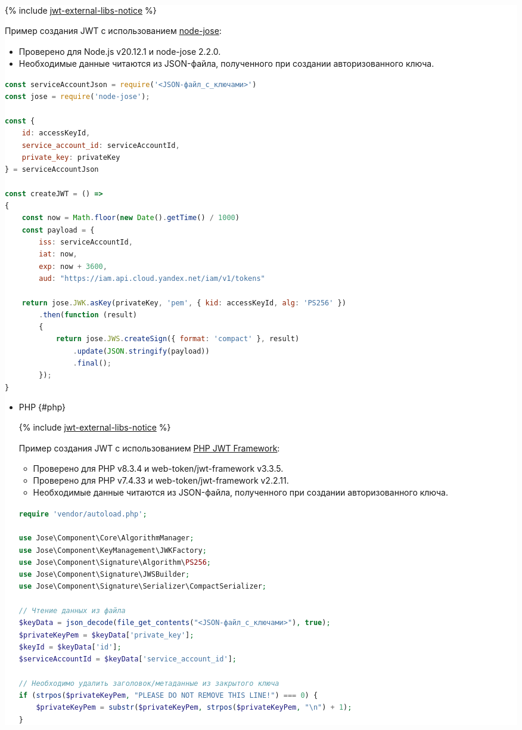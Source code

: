   {% include [jwt-external-libs-notice](../../../_includes/iam/jwt-external-libs-notice.md) %}

  Пример создания JWT с использованием [node-jose](https://github.com/cisco/node-jose):
  - Проверено для Node.js v20.12.1 и node-jose 2.2.0.
  - Необходимые данные читаются из JSON-файла, полученного при создании авторизованного ключа.

  
  ```js
  const serviceAccountJson = require('<JSON-файл_c_ключами>')
  const jose = require('node-jose');

  const {
      id: accessKeyId,
      service_account_id: serviceAccountId,
      private_key: privateKey
  } = serviceAccountJson

  const createJWT = () =>
  {
      const now = Math.floor(new Date().getTime() / 1000)
      const payload = {
          iss: serviceAccountId,
          iat: now,
          exp: now + 3600,
          aud: "https://iam.api.cloud.yandex.net/iam/v1/tokens"
      
      return jose.JWK.asKey(privateKey, 'pem', { kid: accessKeyId, alg: 'PS256' })
          .then(function (result)
          {
              return jose.JWS.createSign({ format: 'compact' }, result)
                  .update(JSON.stringify(payload))
                  .final();
          });
  }
  ```

  

- PHP {#php}

  {% include [jwt-external-libs-notice](../../../_includes/iam/jwt-external-libs-notice.md) %}

  Пример создания JWT с использованием [PHP JWT Framework](https://github.com/web-token/jwt-framework):
  - Проверено для PHP v8.3.4 и web-token/jwt-framework v3.3.5.
  - Проверено для PHP v7.4.33 и web-token/jwt-framework v2.2.11.
  - Необходимые данные читаются из JSON-файла, полученного при создании авторизованного ключа.


  ```php
  require 'vendor/autoload.php';
  
  use Jose\Component\Core\AlgorithmManager;
  use Jose\Component\KeyManagement\JWKFactory;
  use Jose\Component\Signature\Algorithm\PS256;
  use Jose\Component\Signature\JWSBuilder;
  use Jose\Component\Signature\Serializer\CompactSerializer;
  
  // Чтение данных из файла
  $keyData = json_decode(file_get_contents("<JSON-файл_c_ключами>"), true);
  $privateKeyPem = $keyData['private_key'];
  $keyId = $keyData['id'];
  $serviceAccountId = $keyData['service_account_id'];
  
  // Необходимо удалить заголовок/метаданные из закрытого ключа
  if (strpos($privateKeyPem, "PLEASE DO NOT REMOVE THIS LINE!") === 0) {
      $privateKeyPem = substr($privateKeyPem, strpos($privateKeyPem, "\n") + 1);
  }
  
  ```